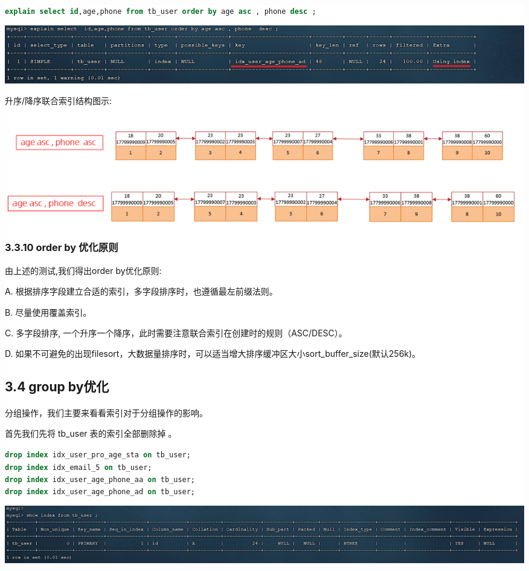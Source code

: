 ```sql
explain select id,age,phone from tb_user order by age asc , phone desc ;
```

![](./assets/202210122149643.jpeg)

升序/降序联合索引结构图示:

![](./assets/202210122149572.png)

![](./assets/202210122149060.png)

### 3.3.10 order by 优化原则

由上述的测试,我们得出order by优化原则:

A. 根据排序字段建立合适的索引，多字段排序时，也遵循最左前缀法则。

B. 尽量使用覆盖索引。

C. 多字段排序, 一个升序一个降序，此时需要注意联合索引在创建时的规则（ASC/DESC）。

D. 如果不可避免的出现filesort，大数据量排序时，可以适当增大排序缓冲区大小sort_buffer_size(默认256k)。

## 3.4 group by优化

分组操作，我们主要来看看索引对于分组操作的影响。

首先我们先将 tb_user 表的索引全部删除掉 。

```sql
drop index idx_user_pro_age_sta on tb_user;
drop index idx_email_5 on tb_user;
drop index idx_user_age_phone_aa on tb_user;
drop index idx_user_age_phone_ad on tb_user;
```

![](./assets/202210122153245.jpeg)
